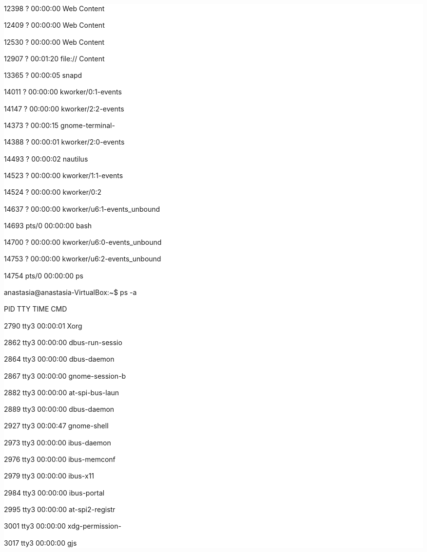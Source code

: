   12398 ?        00:00:00 Web Content
  
  12409 ?        00:00:00 Web Content
  
  12530 ?        00:00:00 Web Content
  
  12907 ?        00:01:20 file:// Content
  
  13365 ?        00:00:05 snapd
  
  14011 ?        00:00:00 kworker/0:1-events
  
  14147 ?        00:00:00 kworker/2:2-events
  
  14373 ?        00:00:15 gnome-terminal-
  
  14388 ?        00:00:01 kworker/2:0-events
  
  14493 ?        00:00:02 nautilus
  
  14523 ?        00:00:00 kworker/1:1-events
  
  14524 ?        00:00:00 kworker/0:2

14637 ?        00:00:00 kworker/u6:1-events_unbound

14693 pts/0    00:00:00 bash

14700 ?        00:00:00 kworker/u6:0-events_unbound

14753 ?        00:00:00 kworker/u6:2-events_unbound

14754 pts/0    00:00:00 ps

anastasia@anastasia-VirtualBox:~$ ps -a

PID TTY          TIME CMD

2790 tty3     00:00:01 Xorg

2862 tty3     00:00:00 dbus-run-sessio

2864 tty3     00:00:00 dbus-daemon

2867 tty3     00:00:00 gnome-session-b

2882 tty3     00:00:00 at-spi-bus-laun

2889 tty3     00:00:00 dbus-daemon

2927 tty3     00:00:47 gnome-shell

2973 tty3     00:00:00 ibus-daemon

2976 tty3     00:00:00 ibus-memconf

2979 tty3     00:00:00 ibus-x11

2984 tty3     00:00:00 ibus-portal

2995 tty3     00:00:00 at-spi2-registr

3001 tty3     00:00:00 xdg-permission-

3017 tty3     00:00:00 gjs
